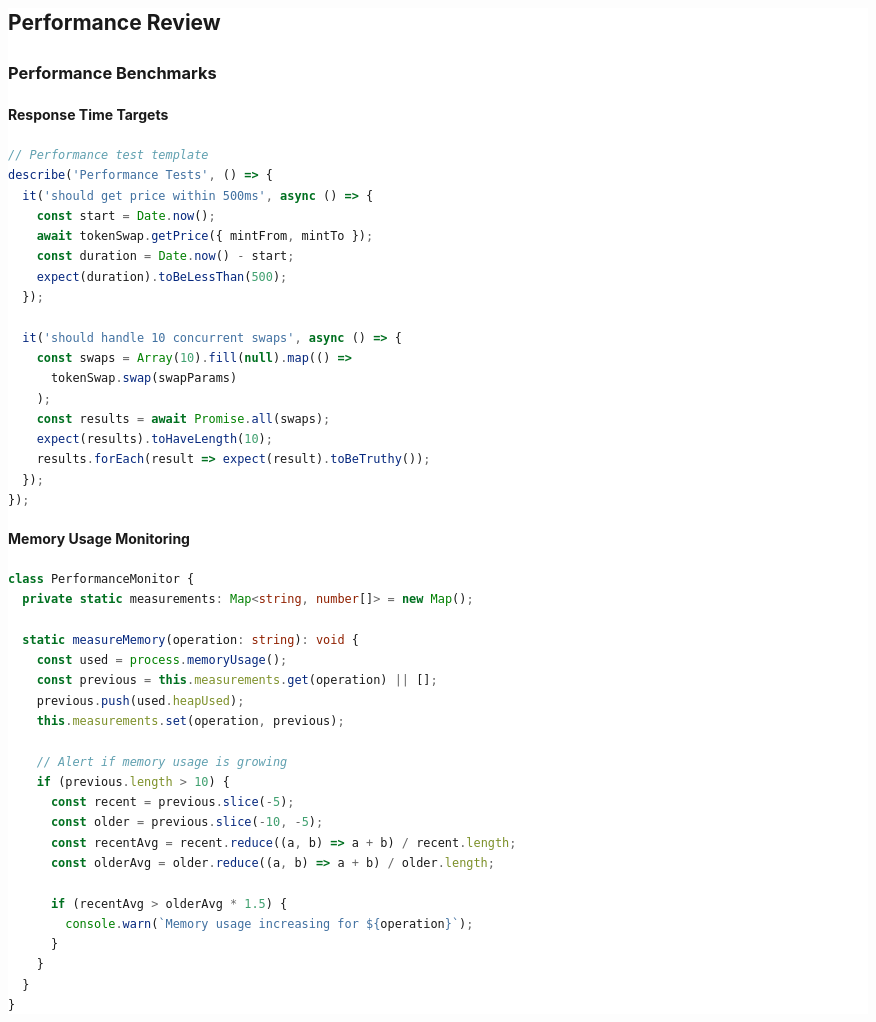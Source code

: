 ## Performance Review

### Performance Benchmarks

#### Response Time Targets
```typescript
// Performance test template
describe('Performance Tests', () => {
  it('should get price within 500ms', async () => {
    const start = Date.now();
    await tokenSwap.getPrice({ mintFrom, mintTo });
    const duration = Date.now() - start;
    expect(duration).toBeLessThan(500);
  });
  
  it('should handle 10 concurrent swaps', async () => {
    const swaps = Array(10).fill(null).map(() => 
      tokenSwap.swap(swapParams)
    );
    const results = await Promise.all(swaps);
    expect(results).toHaveLength(10);
    results.forEach(result => expect(result).toBeTruthy());
  });
});
```

#### Memory Usage Monitoring
```typescript
class PerformanceMonitor {
  private static measurements: Map<string, number[]> = new Map();
  
  static measureMemory(operation: string): void {
    const used = process.memoryUsage();
    const previous = this.measurements.get(operation) || [];
    previous.push(used.heapUsed);
    this.measurements.set(operation, previous);
    
    // Alert if memory usage is growing
    if (previous.length > 10) {
      const recent = previous.slice(-5);
      const older = previous.slice(-10, -5);
      const recentAvg = recent.reduce((a, b) => a + b) / recent.length;
      const olderAvg = older.reduce((a, b) => a + b) / older.length;
      
      if (recentAvg > olderAvg * 1.5) {
        console.warn(`Memory usage increasing for ${operation}`);
      }
    }
  }
}
```

